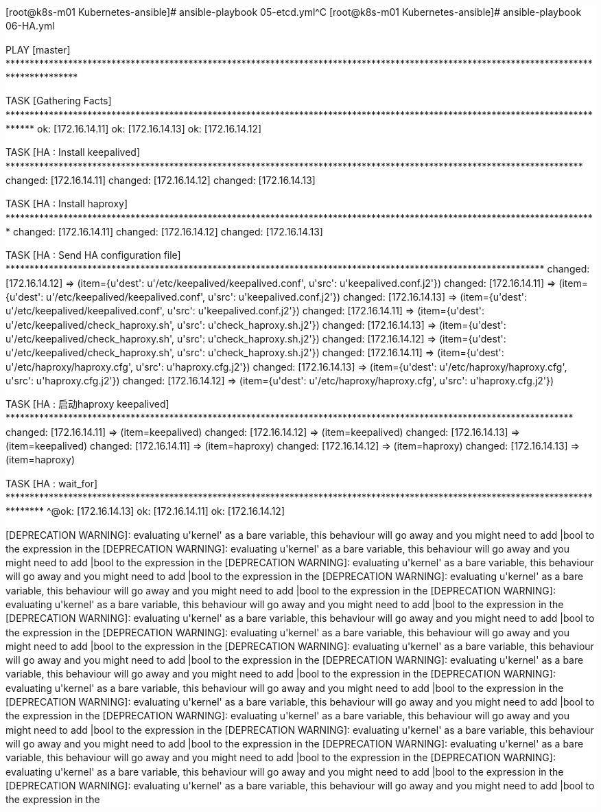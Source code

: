 [root@k8s-m01 Kubernetes-ansible]# ansible-playbook 05-etcd.yml^C
[root@k8s-m01 Kubernetes-ansible]# ansible-playbook 06-HA.yml

PLAY [master] *****************************************************************************************************************************************

TASK [Gathering Facts] ********************************************************************************************************************************
ok: [172.16.14.11]
ok: [172.16.14.13]
ok: [172.16.14.12]

TASK [HA : Install keepalived] ************************************************************************************************************************
changed: [172.16.14.11]
changed: [172.16.14.12]
changed: [172.16.14.13]

TASK [HA : Install haproxy] ***************************************************************************************************************************
changed: [172.16.14.11]
changed: [172.16.14.12]
changed: [172.16.14.13]

TASK [HA : Send HA configuration file] ****************************************************************************************************************
changed: [172.16.14.12] => (item={u'dest': u'/etc/keepalived/keepalived.conf', u'src': u'keepalived.conf.j2'})
changed: [172.16.14.11] => (item={u'dest': u'/etc/keepalived/keepalived.conf', u'src': u'keepalived.conf.j2'})
changed: [172.16.14.13] => (item={u'dest': u'/etc/keepalived/keepalived.conf', u'src': u'keepalived.conf.j2'})
changed: [172.16.14.11] => (item={u'dest': u'/etc/keepalived/check_haproxy.sh', u'src': u'check_haproxy.sh.j2'})
changed: [172.16.14.13] => (item={u'dest': u'/etc/keepalived/check_haproxy.sh', u'src': u'check_haproxy.sh.j2'})
changed: [172.16.14.12] => (item={u'dest': u'/etc/keepalived/check_haproxy.sh', u'src': u'check_haproxy.sh.j2'})
changed: [172.16.14.11] => (item={u'dest': u'/etc/haproxy/haproxy.cfg', u'src': u'haproxy.cfg.j2'})
changed: [172.16.14.13] => (item={u'dest': u'/etc/haproxy/haproxy.cfg', u'src': u'haproxy.cfg.j2'})
changed: [172.16.14.12] => (item={u'dest': u'/etc/haproxy/haproxy.cfg', u'src': u'haproxy.cfg.j2'})

TASK [HA : 启动haproxy keepalived] **********************************************************************************************************************
changed: [172.16.14.11] => (item=keepalived)
changed: [172.16.14.12] => (item=keepalived)
changed: [172.16.14.13] => (item=keepalived)
changed: [172.16.14.11] => (item=haproxy)
changed: [172.16.14.12] => (item=haproxy)
changed: [172.16.14.13] => (item=haproxy)

TASK [HA : wait_for] **********************************************************************************************************************************
^@ok: [172.16.14.13]
ok: [172.16.14.11]
ok: [172.16.14.12]


[DEPRECATION WARNING]: evaluating u'kernel' as a bare variable, this behaviour will go away and you might need to add |bool to the expression in the
[DEPRECATION WARNING]: evaluating u'kernel' as a bare variable, this behaviour will go away and you might need to add |bool to the expression in the
[DEPRECATION WARNING]: evaluating u'kernel' as a bare variable, this behaviour will go away and you might need to add |bool to the expression in the
[DEPRECATION WARNING]: evaluating u'kernel' as a bare variable, this behaviour will go away and you might need to add |bool to the expression in the
[DEPRECATION WARNING]: evaluating u'kernel' as a bare variable, this behaviour will go away and you might need to add |bool to the expression in the
[DEPRECATION WARNING]: evaluating u'kernel' as a bare variable, this behaviour will go away and you might need to add |bool to the expression in the
[DEPRECATION WARNING]: evaluating u'kernel' as a bare variable, this behaviour will go away and you might need to add |bool to the expression in the
[DEPRECATION WARNING]: evaluating u'kernel' as a bare variable, this behaviour will go away and you might need to add |bool to the expression in the
[DEPRECATION WARNING]: evaluating u'kernel' as a bare variable, this behaviour will go away and you might need to add |bool to the expression in the
[DEPRECATION WARNING]: evaluating u'kernel' as a bare variable, this behaviour will go away and you might need to add |bool to the expression in the
[DEPRECATION WARNING]: evaluating u'kernel' as a bare variable, this behaviour will go away and you might need to add |bool to the expression in the
[DEPRECATION WARNING]: evaluating u'kernel' as a bare variable, this behaviour will go away and you might need to add |bool to the expression in the
[DEPRECATION WARNING]: evaluating u'kernel' as a bare variable, this behaviour will go away and you might need to add |bool to the expression in the
[DEPRECATION WARNING]: evaluating u'kernel' as a bare variable, this behaviour will go away and you might need to add |bool to the expression in the
[DEPRECATION WARNING]: evaluating u'kernel' as a bare variable, this behaviour will go away and you might need to add |bool to the expression in the
[DEPRECATION WARNING]: evaluating u'kernel' as a bare variable, this behaviour will go away and you might need to add |bool to the expression in the